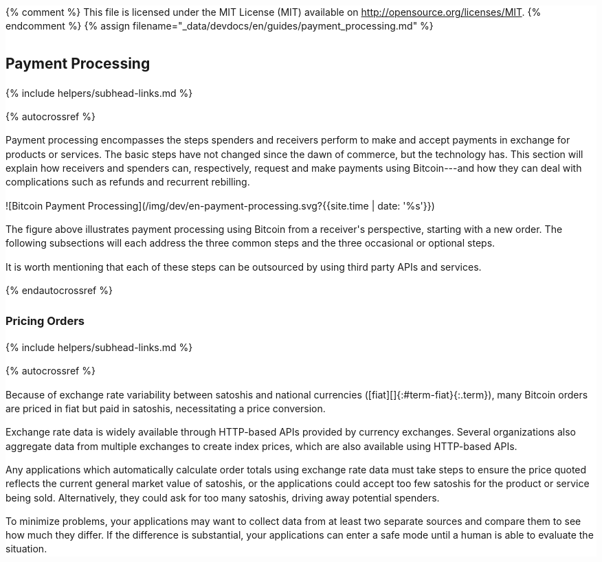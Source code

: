 {% comment %}
This file is licensed under the MIT License (MIT) available on
http://opensource.org/licenses/MIT.
{% endcomment %}
{% assign filename="_data/devdocs/en/guides/payment_processing.md" %}


## Payment Processing
{% include helpers/subhead-links.md %}

{% autocrossref %}

Payment processing encompasses the steps spenders and receivers perform
to make and accept payments in exchange for products or services. The
basic steps have not changed since the dawn of commerce, but the
technology has. This section will explain how receivers and spenders
can, respectively, request and make payments using Bitcoin---and how
they can deal with complications such as refunds and recurrent
rebilling.

![Bitcoin Payment Processing](/img/dev/en-payment-processing.svg?{{site.time | date: '%s'}})

The figure above illustrates payment processing using Bitcoin from a
receiver's perspective, starting with a new order. The following
subsections will each address the three common steps and the three
occasional or optional steps.

It is worth mentioning that each of these steps can be outsourced by
using third party APIs and services.

{% endautocrossref %}

### Pricing Orders
{% include helpers/subhead-links.md %}

{% autocrossref %}

Because of exchange rate variability between satoshis and national
currencies ([fiat][]{:#term-fiat}{:.term}), many Bitcoin orders are priced in fiat but paid
in satoshis, necessitating a price conversion.

Exchange rate data is widely available through HTTP-based APIs provided
by currency exchanges. Several organizations also aggregate data from
multiple exchanges to create index prices, which are also available using
HTTP-based APIs.

Any applications which automatically calculate order totals using exchange
rate data must take steps to ensure the price quoted reflects the
current general market value of satoshis, or the applications could
accept too few satoshis for the product or service being sold.
Alternatively, they could ask for too many satoshis, driving away potential
spenders.

To minimize problems, your applications may want to collect data from at
least two separate sources and compare them to see how much they differ.
If the difference is substantial, your applications can enter a safe mode
until a human is able to evaluate the situation.
